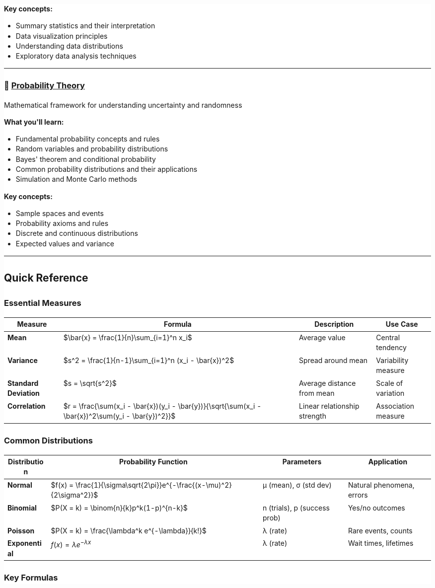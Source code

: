 **Key concepts:**
- Summary statistics and their interpretation
- Data visualization principles
- Understanding data distributions
- Exploratory data analysis techniques

---

### 🎲 **[Probability Theory](./probability/)**
Mathematical framework for understanding uncertainty and randomness

**What you'll learn:**
- Fundamental probability concepts and rules
- Random variables and probability distributions
- Bayes' theorem and conditional probability
- Common probability distributions and their applications
- Simulation and Monte Carlo methods

**Key concepts:**
- Sample spaces and events
- Probability axioms and rules
- Discrete and continuous distributions
- Expected values and variance

---

## Quick Reference

### Essential Measures

| Measure | Formula | Description | Use Case |
|---------|---------|-------------|----------|
| **Mean** | $\bar{x} = \frac{1}{n}\sum_{i=1}^n x_i$ | Average value | Central tendency |
| **Variance** | $s^2 = \frac{1}{n-1}\sum_{i=1}^n (x_i - \bar{x})^2$ | Spread around mean | Variability measure |
| **Standard Deviation** | $s = \sqrt{s^2}$ | Average distance from mean | Scale of variation |
| **Correlation** | $r = \frac{\sum(x_i - \bar{x})(y_i - \bar{y})}{\sqrt{\sum(x_i - \bar{x})^2\sum(y_i - \bar{y})^2}}$ | Linear relationship strength | Association measure |

### Common Distributions

| Distribution | Probability Function | Parameters | Application |
|--------------|---------------------|------------|-------------|
| **Normal** | $f(x) = \frac{1}{\sigma\sqrt{2\pi}}e^{-\frac{(x-\mu)^2}{2\sigma^2}}$ | μ (mean), σ (std dev) | Natural phenomena, errors |
| **Binomial** | $P(X = k) = \binom{n}{k}p^k(1-p)^{n-k}$ | n (trials), p (success prob) | Yes/no outcomes |
| **Poisson** | $P(X = k) = \frac{\lambda^k e^{-\lambda}}{k!}$ | λ (rate) | Rare events, counts |
| **Exponential** | $f(x) = \lambda e^{-\lambda x}$ | λ (rate) | Wait times, lifetimes |

### Key Formulas
